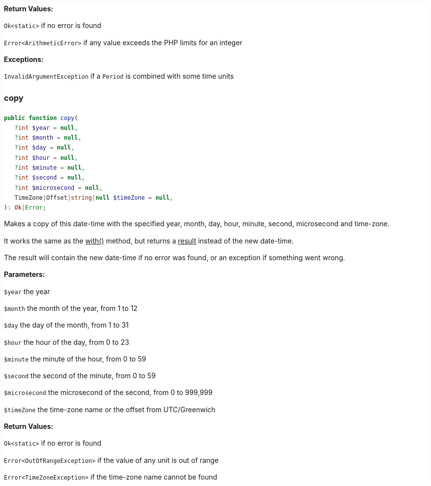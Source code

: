 **Return Values:**

`Ok<static>` if no error is found

`Error<ArithmeticError>` if any value exceeds the PHP limits for an integer

**Exceptions:**

`InvalidArgumentException` if a `Period` is combined with some time units


### copy

```php
public function copy(
   ?int $year = null,
   ?int $month = null,
   ?int $day = null,
   ?int $hour = null,
   ?int $minute = null,
   ?int $second = null,
   ?int $microsecond = null,
   TimeZone|Offset|string|null $timeZone = null,
): Ok|Error;
```

Makes a copy of this date-time with the specified year, month, day,
hour, minute, second, microsecond and time-zone.

It works the same as the [with()](#with) method, but returns a
[result][php-results-doc] instead of the new date-time.

The result will contain the new date-time if no error was found,
or an exception if something went wrong.

**Parameters:**

`$year` the year

`$month` the month of the year, from 1 to 12

`$day` the day of the month, from 1 to 31

`$hour` the hour of the day, from 0 to 23

`$minute` the minute of the hour, from 0 to 59

`$second` the second of the minute, from 0 to 59

`$microsecond` the microsecond of the second, from 0 to 999,999

`$timeZone` the time-zone name or the offset from UTC/Greenwich

**Return Values:**

`Ok<static>` if no error is found

`Error<OutOfRangeException>` if the value of any unit is out of range

`Error<TimeZoneException>` if the time-zone name cannot be found


[php-results-doc]: https://hereldar.github.io/php-results/
